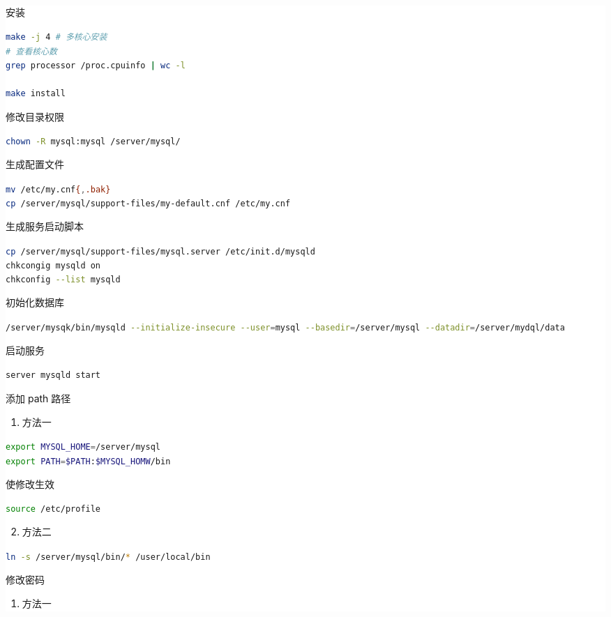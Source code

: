 安装

```bash
make -j 4 # 多核心安装
# 查看核心数
grep processor /proc.cpuinfo | wc -l

make install
```

修改目录权限
```bash
chown -R mysql:mysql /server/mysql/
```

生成配置文件

```bash
mv /etc/my.cnf{,.bak}
cp /server/mysql/support-files/my-default.cnf /etc/my.cnf
```

生成服务启动脚本

```bash
cp /server/mysql/support-files/mysql.server /etc/init.d/mysqld
chkcongig mysqld on
chkconfig --list mysqld
```

初始化数据库

```bash
/server/mysqk/bin/mysqld --initialize-insecure --user=mysql --basedir=/server/mysql --datadir=/server/mydql/data
```

启动服务

```bash
server mysqld start
```

添加 path 路径
1. 方法一

```bash vim /etc/profile
export MYSQL_HOME=/server/mysql
export PATH=$PATH:$MYSQL_HOMW/bin
```
使修改生效
```bash
source /etc/profile
```
2. 方法二
```bash
ln -s /server/mysql/bin/* /user/local/bin
```

修改密码
1. 方法一
